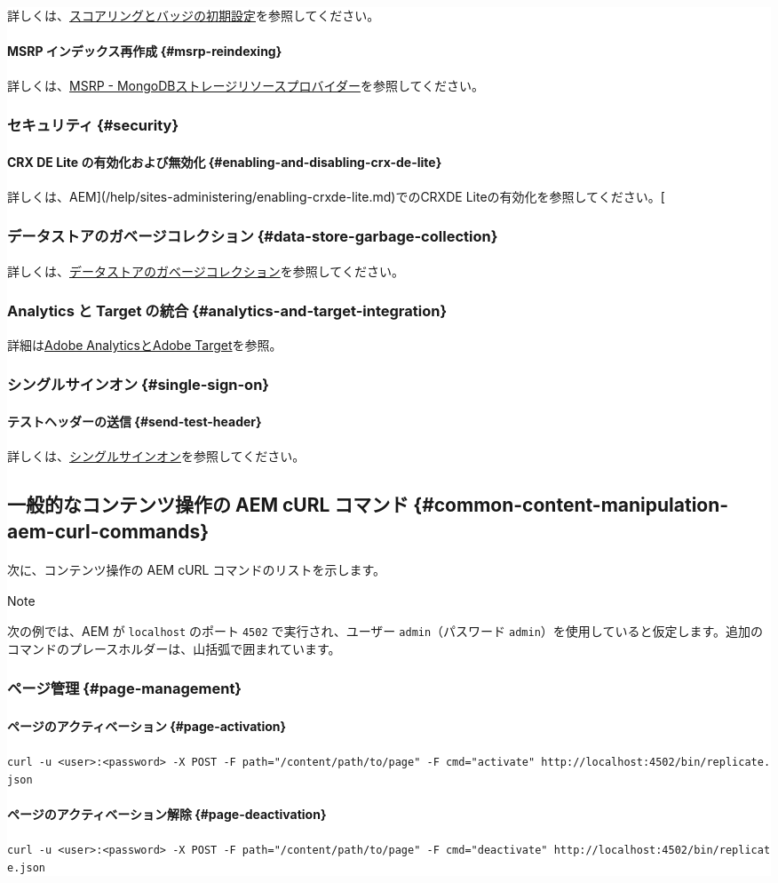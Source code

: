 詳しくは、[スコアリングとバッジの初期設定](/help/communities/configure-scoring.md#example-setup)を参照してください。

#### MSRP インデックス再作成 {#msrp-reindexing}

詳しくは、[MSRP - MongoDBストレージリソースプロバイダー](/help/communities/msrp.md#running-msrp-reindex-tool-using-curl-command)を参照してください。

### セキュリティ {#security}

#### CRX DE Lite の有効化および無効化 {#enabling-and-disabling-crx-de-lite}

詳しくは、AEM](/help/sites-administering/enabling-crxde-lite.md)でのCRXDE Liteの有効化を参照してください。[

### データストアのガベージコレクション {#data-store-garbage-collection}

詳しくは、[データストアのガベージコレクション](/help/sites-administering/data-store-garbage-collection.md#automating-data-store-garbage-collection)を参照してください。

### Analytics と Target の統合 {#analytics-and-target-integration}

詳細は[Adobe AnalyticsとAdobe Target](/help/sites-administering/opt-in.md#configuring-the-setup-and-provisioning-via-script)を参照。

### シングルサインオン {#single-sign-on}

#### テストヘッダーの送信 {#send-test-header}

詳しくは、[シングルサインオン](/help/sites-deploying/single-sign-on.md)を参照してください。

## 一般的なコンテンツ操作の AEM cURL コマンド {#common-content-manipulation-aem-curl-commands}

次に、コンテンツ操作の AEM cURL コマンドのリストを示します。

>[!NOTE]
>
>次の例では、AEM が `localhost` のポート `4502` で実行され、ユーザー `admin`（パスワード `admin`）を使用していると仮定します。追加のコマンドのプレースホルダーは、山括弧で囲まれています。

### ページ管理 {#page-management}

#### ページのアクティベーション {#page-activation}

```shell
curl -u <user>:<password> -X POST -F path="/content/path/to/page" -F cmd="activate" http://localhost:4502/bin/replicate.json
```

#### ページのアクティベーション解除 {#page-deactivation}

```shell
curl -u <user>:<password> -X POST -F path="/content/path/to/page" -F cmd="deactivate" http://localhost:4502/bin/replicate.json
```
